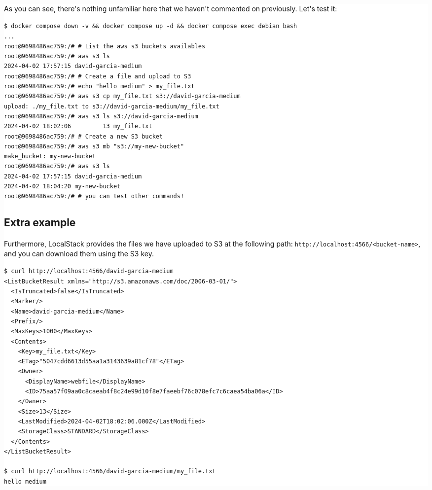 As you can see, there's nothing unfamiliar here that we haven't commented on previously. Let's test it:

```
$ docker compose down -v && docker compose up -d && docker compose exec debian bash
...
root@9698486ac759:/# # List the aws s3 buckets availables
root@9698486ac759:/# aws s3 ls  
2024-04-02 17:57:15 david-garcia-medium
root@9698486ac759:/# # Create a file and upload to S3
root@9698486ac759:/# echo "hello medium" > my_file.txt
root@9698486ac759:/# aws s3 cp my_file.txt s3://david-garcia-medium
upload: ./my_file.txt to s3://david-garcia-medium/my_file.txt   
root@9698486ac759:/# aws s3 ls s3://david-garcia-medium
2024-04-02 18:02:06         13 my_file.txt
root@9698486ac759:/# # Create a new S3 bucket
root@9698486ac759:/# aws s3 mb "s3://my-new-bucket"
make_bucket: my-new-bucket
root@9698486ac759:/# aws s3 ls                     
2024-04-02 17:57:15 david-garcia-medium
2024-04-02 18:04:20 my-new-bucket
root@9698486ac759:/# # you can test other commands!
```

## Extra example

Furthermore, LocalStack provides the files we have uploaded to S3 at the following path: 
`http://localhost:4566/<bucket-name>`, and you can download them using the S3 key.

```
$ curl http://localhost:4566/david-garcia-medium
<ListBucketResult xmlns="http://s3.amazonaws.com/doc/2006-03-01/">
  <IsTruncated>false</IsTruncated>
  <Marker/>
  <Name>david-garcia-medium</Name>
  <Prefix/>
  <MaxKeys>1000</MaxKeys>
  <Contents>
    <Key>my_file.txt</Key>
    <ETag>"5047cdd6613d55aa1a3143639a81cf78"</ETag>
    <Owner>
      <DisplayName>webfile</DisplayName>
      <ID>75aa57f09aa0c8caeab4f8c24e99d10f8e7faeebf76c078efc7c6caea54ba06a</ID>
    </Owner>
    <Size>13</Size>
    <LastModified>2024-04-02T18:02:06.000Z</LastModified>
    <StorageClass>STANDARD</StorageClass>
  </Contents>
</ListBucketResult>

$ curl http://localhost:4566/david-garcia-medium/my_file.txt
hello medium
```